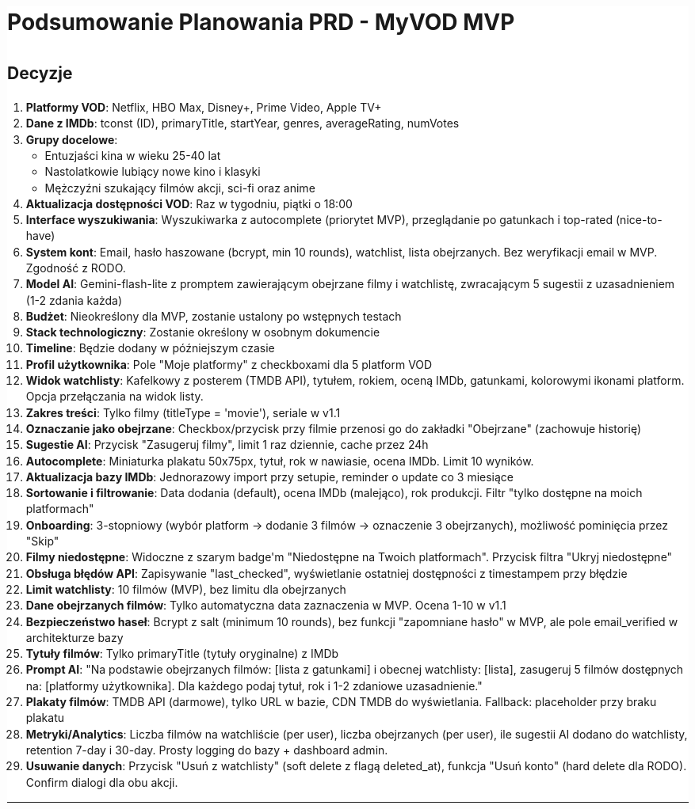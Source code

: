 # Podsumowanie Planowania PRD - MyVOD MVP

## Decyzje

1. **Platformy VOD**: Netflix, HBO Max, Disney+, Prime Video, Apple TV+
2. **Dane z IMDb**: tconst (ID), primaryTitle, startYear, genres, averageRating, numVotes
3. **Grupy docelowe**: 
   - Entuzjaści kina w wieku 25-40 lat
   - Nastolatkowie lubiący nowe kino i klasyki
   - Mężczyźni szukający filmów akcji, sci-fi oraz anime
4. **Aktualizacja dostępności VOD**: Raz w tygodniu, piątki o 18:00
5. **Interface wyszukiwania**: Wyszukiwarka z autocomplete (priorytet MVP), przeglądanie po gatunkach i top-rated (nice-to-have)
6. **System kont**: Email, hasło haszowane (bcrypt, min 10 rounds), watchlist, lista obejrzanych. Bez weryfikacji email w MVP. Zgodność z RODO.
7. **Model AI**: Gemini-flash-lite z promptem zawierającym obejrzane filmy i watchlistę, zwracającym 5 sugestii z uzasadnieniem (1-2 zdania każda)
8. **Budżet**: Nieokreślony dla MVP, zostanie ustalony po wstępnych testach
9. **Stack technologiczny**: Zostanie określony w osobnym dokumencie
10. **Timeline**: Będzie dodany w późniejszym czasie
11. **Profil użytkownika**: Pole "Moje platformy" z checkboxami dla 5 platform VOD
12. **Widok watchlisty**: Kafelkowy z posterem (TMDB API), tytułem, rokiem, oceną IMDb, gatunkami, kolorowymi ikonami platform. Opcja przełączania na widok listy.
13. **Zakres treści**: Tylko filmy (titleType = 'movie'), seriale w v1.1
14. **Oznaczanie jako obejrzane**: Checkbox/przycisk przy filmie przenosi go do zakładki "Obejrzane" (zachowuje historię)
15. **Sugestie AI**: Przycisk "Zasugeruj filmy", limit 1 raz dziennie, cache przez 24h
16. **Autocomplete**: Miniaturka plakatu 50x75px, tytuł, rok w nawiasie, ocena IMDb. Limit 10 wyników.
17. **Aktualizacja bazy IMDb**: Jednorazowy import przy setupie, reminder o update co 3 miesiące
18. **Sortowanie i filtrowanie**: Data dodania (default), ocena IMDb (malejąco), rok produkcji. Filtr "tylko dostępne na moich platformach"
19. **Onboarding**: 3-stopniowy (wybór platform → dodanie 3 filmów → oznaczenie 3 obejrzanych), możliwość pominięcia przez "Skip"
20. **Filmy niedostępne**: Widoczne z szarym badge'm "Niedostępne na Twoich platformach". Przycisk filtra "Ukryj niedostępne"
21. **Obsługa błędów API**: Zapisywanie "last_checked", wyświetlanie ostatniej dostępności z timestampem przy błędzie
22. **Limit watchlisty**: 10 filmów (MVP), bez limitu dla obejrzanych
23. **Dane obejrzanych filmów**: Tylko automatyczna data zaznaczenia w MVP. Ocena 1-10 w v1.1
24. **Bezpieczeństwo haseł**: Bcrypt z salt (minimum 10 rounds), bez funkcji "zapomniane hasło" w MVP, ale pole email_verified w architekturze bazy
25. **Tytuły filmów**: Tylko primaryTitle (tytuły oryginalne) z IMDb
26. **Prompt AI**: "Na podstawie obejrzanych filmów: [lista z gatunkami] i obecnej watchlisty: [lista], zasugeruj 5 filmów dostępnych na: [platformy użytkownika]. Dla każdego podaj tytuł, rok i 1-2 zdaniowe uzasadnienie."
27. **Plakaty filmów**: TMDB API (darmowe), tylko URL w bazie, CDN TMDB do wyświetlania. Fallback: placeholder przy braku plakatu
28. **Metryki/Analytics**: Liczba filmów na watchliście (per user), liczba obejrzanych (per user), ile sugestii AI dodano do watchlisty, retention 7-day i 30-day. Prosty logging do bazy + dashboard admin.
29. **Usuwanie danych**: Przycisk "Usuń z watchlisty" (soft delete z flagą deleted_at), funkcja "Usuń konto" (hard delete dla RODO). Confirm dialogi dla obu akcji.

---